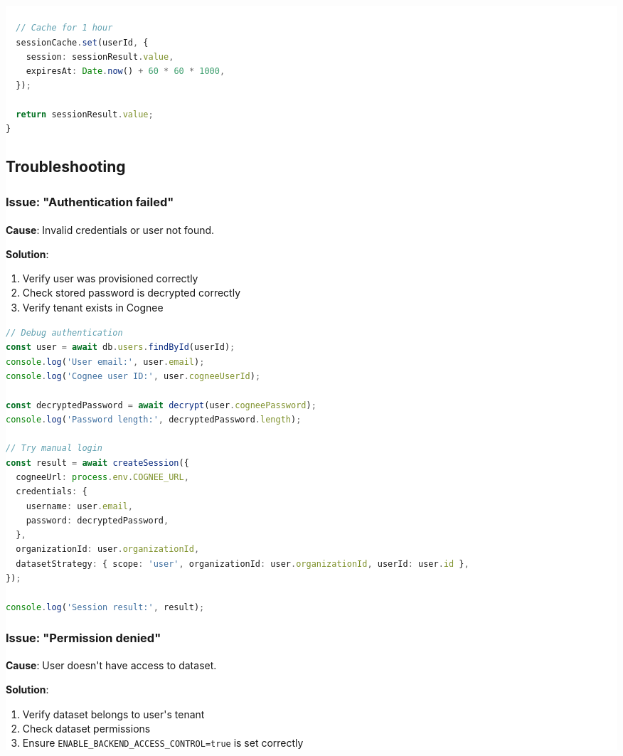 ```typescript

  // Cache for 1 hour
  sessionCache.set(userId, {
    session: sessionResult.value,
    expiresAt: Date.now() + 60 * 60 * 1000,
  });

  return sessionResult.value;
}
```

## Troubleshooting

### Issue: "Authentication failed"

**Cause**: Invalid credentials or user not found.

**Solution**:
1. Verify user was provisioned correctly
2. Check stored password is decrypted correctly
3. Verify tenant exists in Cognee

```typescript
// Debug authentication
const user = await db.users.findById(userId);
console.log('User email:', user.email);
console.log('Cognee user ID:', user.cogneeUserId);

const decryptedPassword = await decrypt(user.cogneePassword);
console.log('Password length:', decryptedPassword.length);

// Try manual login
const result = await createSession({
  cogneeUrl: process.env.COGNEE_URL,
  credentials: {
    username: user.email,
    password: decryptedPassword,
  },
  organizationId: user.organizationId,
  datasetStrategy: { scope: 'user', organizationId: user.organizationId, userId: user.id },
});

console.log('Session result:', result);
```

### Issue: "Permission denied"

**Cause**: User doesn't have access to dataset.

**Solution**:
1. Verify dataset belongs to user's tenant
2. Check dataset permissions
3. Ensure `ENABLE_BACKEND_ACCESS_CONTROL=true` is set correctly
